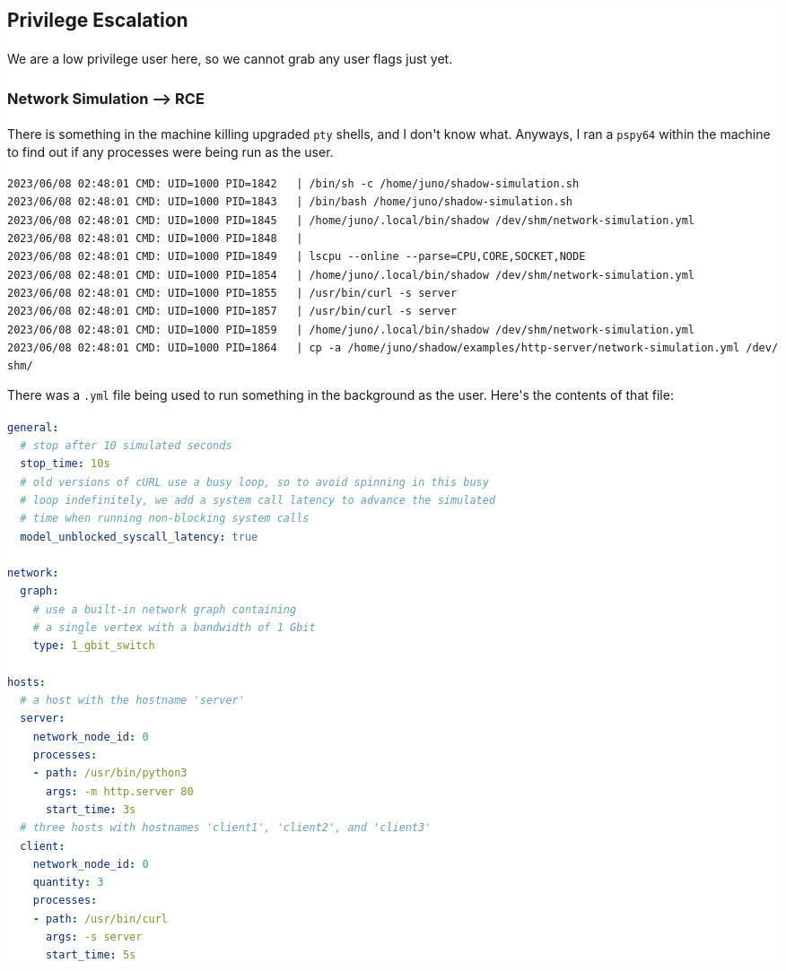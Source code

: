 ## Privilege Escalation

We are a low privilege user here, so we cannot grab any user flags just yet.&#x20;

### Network Simulation --> RCE

There is something in the machine killing upgraded `pty` shells, and I don't know what. Anyways, I ran a `pspy64` within the machine to find out if any processes were being run as the user.

```
2023/06/08 02:48:01 CMD: UID=1000 PID=1842   | /bin/sh -c /home/juno/shadow-simulation.sh 
2023/06/08 02:48:01 CMD: UID=1000 PID=1843   | /bin/bash /home/juno/shadow-simulation.sh 
2023/06/08 02:48:01 CMD: UID=1000 PID=1845   | /home/juno/.local/bin/shadow /dev/shm/network-simulation.yml                                                                               
2023/06/08 02:48:01 CMD: UID=1000 PID=1848   | 
2023/06/08 02:48:01 CMD: UID=1000 PID=1849   | lscpu --online --parse=CPU,CORE,SOCKET,NODE 
2023/06/08 02:48:01 CMD: UID=1000 PID=1854   | /home/juno/.local/bin/shadow /dev/shm/network-simulation.yml                                                                               
2023/06/08 02:48:01 CMD: UID=1000 PID=1855   | /usr/bin/curl -s server 
2023/06/08 02:48:01 CMD: UID=1000 PID=1857   | /usr/bin/curl -s server 
2023/06/08 02:48:01 CMD: UID=1000 PID=1859   | /home/juno/.local/bin/shadow /dev/shm/network-simulation.yml                                                                               
2023/06/08 02:48:01 CMD: UID=1000 PID=1864   | cp -a /home/juno/shadow/examples/http-server/network-simulation.yml /dev/shm/
```

There was a `.yml` file being used to run something in the background as the user. Here's the contents of that file:

```yaml
general:
  # stop after 10 simulated seconds
  stop_time: 10s
  # old versions of cURL use a busy loop, so to avoid spinning in this busy
  # loop indefinitely, we add a system call latency to advance the simulated
  # time when running non-blocking system calls
  model_unblocked_syscall_latency: true

network:
  graph:
    # use a built-in network graph containing
    # a single vertex with a bandwidth of 1 Gbit
    type: 1_gbit_switch

hosts:
  # a host with the hostname 'server'
  server:
    network_node_id: 0
    processes:
    - path: /usr/bin/python3
      args: -m http.server 80
      start_time: 3s
  # three hosts with hostnames 'client1', 'client2', and 'client3'
  client:
    network_node_id: 0
    quantity: 3
    processes:
    - path: /usr/bin/curl
      args: -s server
      start_time: 5s
```
